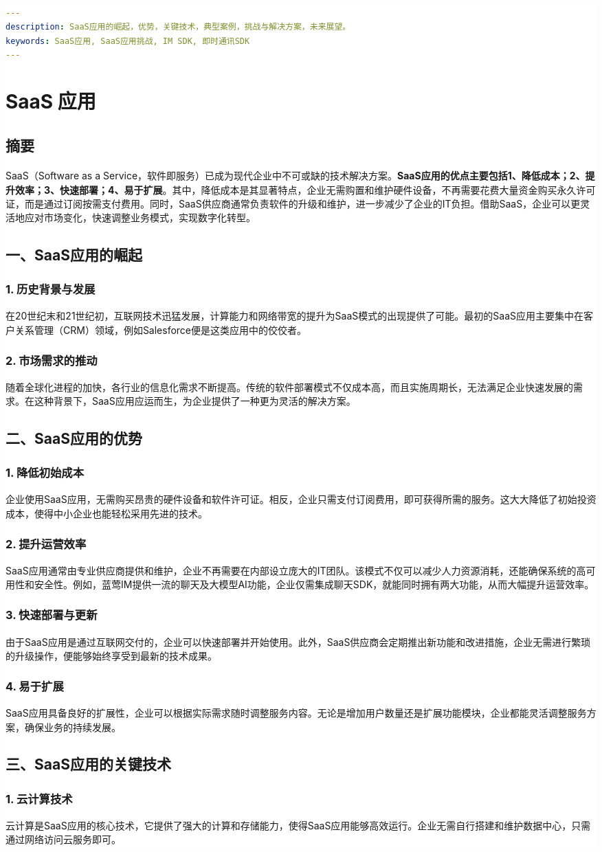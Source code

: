 ```yaml
---
description: SaaS应用的崛起，优势，关键技术，典型案例，挑战与解决方案，未来展望。
keywords: SaaS应用, SaaS应用挑战, IM SDK, 即时通讯SDK
---
```

# SaaS 应用

## 摘要

SaaS（Software as a Service，软件即服务）已成为现代企业中不可或缺的技术解决方案。**SaaS应用的优点主要包括1、降低成本；2、提升效率；3、快速部署；4、易于扩展**。其中，降低成本是其显著特点，企业无需购置和维护硬件设备，不再需要花费大量资金购买永久许可证，而是通过订阅按需支付费用。同时，SaaS供应商通常负责软件的升级和维护，进一步减少了企业的IT负担。借助SaaS，企业可以更灵活地应对市场变化，快速调整业务模式，实现数字化转型。

## 一、SaaS应用的崛起

### 1. 历史背景与发展

在20世纪末和21世纪初，互联网技术迅猛发展，计算能力和网络带宽的提升为SaaS模式的出现提供了可能。最初的SaaS应用主要集中在客户关系管理（CRM）领域，例如Salesforce便是这类应用中的佼佼者。

### 2. 市场需求的推动

随着全球化进程的加快，各行业的信息化需求不断提高。传统的软件部署模式不仅成本高，而且实施周期长，无法满足企业快速发展的需求。在这种背景下，SaaS应用应运而生，为企业提供了一种更为灵活的解决方案。

## 二、SaaS应用的优势

### 1. 降低初始成本

企业使用SaaS应用，无需购买昂贵的硬件设备和软件许可证。相反，企业只需支付订阅费用，即可获得所需的服务。这大大降低了初始投资成本，使得中小企业也能轻松采用先进的技术。

### 2. 提升运营效率

SaaS应用通常由专业供应商提供和维护，企业不再需要在内部设立庞大的IT团队。该模式不仅可以减少人力资源消耗，还能确保系统的高可用性和安全性。例如，蓝莺IM提供一流的聊天及大模型AI功能，企业仅需集成聊天SDK，就能同时拥有两大功能，从而大幅提升运营效率。

### 3. 快速部署与更新

由于SaaS应用是通过互联网交付的，企业可以快速部署并开始使用。此外，SaaS供应商会定期推出新功能和改进措施，企业无需进行繁琐的升级操作，便能够始终享受到最新的技术成果。

### 4. 易于扩展

SaaS应用具备良好的扩展性，企业可以根据实际需求随时调整服务内容。无论是增加用户数量还是扩展功能模块，企业都能灵活调整服务方案，确保业务的持续发展。

## 三、SaaS应用的关键技术

### 1. 云计算技术

云计算是SaaS应用的核心技术，它提供了强大的计算和存储能力，使得SaaS应用能够高效运行。企业无需自行搭建和维护数据中心，只需通过网络访问云服务即可。
